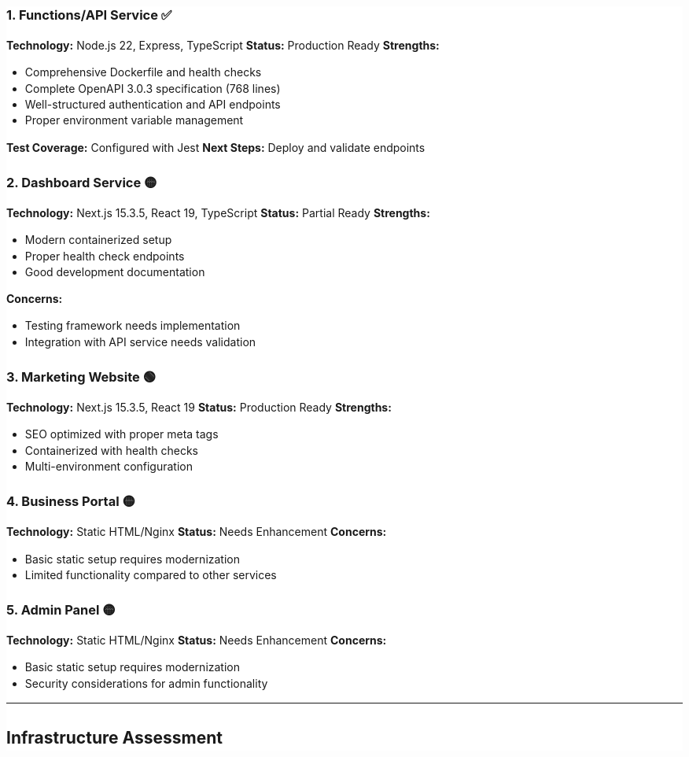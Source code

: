 ### 1. Functions/API Service ✅
**Technology:** Node.js 22, Express, TypeScript
**Status:** Production Ready
**Strengths:**
- Comprehensive Dockerfile and health checks
- Complete OpenAPI 3.0.3 specification (768 lines)
- Well-structured authentication and API endpoints
- Proper environment variable management

**Test Coverage:** Configured with Jest
**Next Steps:** Deploy and validate endpoints

### 2. Dashboard Service 🟡
**Technology:** Next.js 15.3.5, React 19, TypeScript
**Status:** Partial Ready
**Strengths:**
- Modern containerized setup
- Proper health check endpoints
- Good development documentation

**Concerns:**
- Testing framework needs implementation
- Integration with API service needs validation

### 3. Marketing Website 🟢
**Technology:** Next.js 15.3.5, React 19
**Status:** Production Ready
**Strengths:**
- SEO optimized with proper meta tags
- Containerized with health checks
- Multi-environment configuration

### 4. Business Portal 🟡
**Technology:** Static HTML/Nginx
**Status:** Needs Enhancement
**Concerns:**
- Basic static setup requires modernization
- Limited functionality compared to other services

### 5. Admin Panel 🟡
**Technology:** Static HTML/Nginx
**Status:** Needs Enhancement
**Concerns:**
- Basic static setup requires modernization
- Security considerations for admin functionality

---

## Infrastructure Assessment
